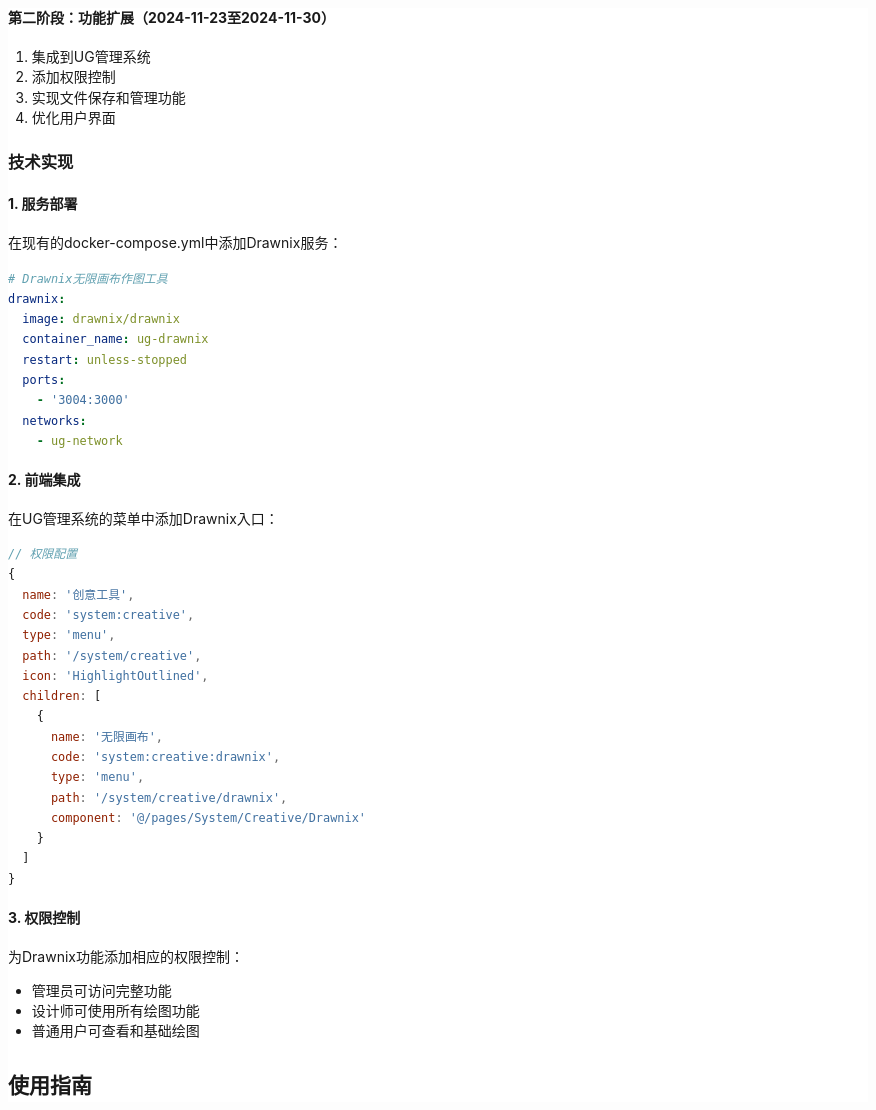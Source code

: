 #### 第二阶段：功能扩展（2024-11-23至2024-11-30）
1. 集成到UG管理系统
2. 添加权限控制
3. 实现文件保存和管理功能
4. 优化用户界面

### 技术实现

#### 1. 服务部署
在现有的docker-compose.yml中添加Drawnix服务：
```yaml
# Drawnix无限画布作图工具
drawnix:
  image: drawnix/drawnix
  container_name: ug-drawnix
  restart: unless-stopped
  ports:
    - '3004:3000'
  networks:
    - ug-network
```

#### 2. 前端集成
在UG管理系统的菜单中添加Drawnix入口：
```javascript
// 权限配置
{
  name: '创意工具',
  code: 'system:creative',
  type: 'menu',
  path: '/system/creative',
  icon: 'HighlightOutlined',
  children: [
    {
      name: '无限画布',
      code: 'system:creative:drawnix',
      type: 'menu',
      path: '/system/creative/drawnix',
      component: '@/pages/System/Creative/Drawnix'
    }
  ]
}
```

#### 3. 权限控制
为Drawnix功能添加相应的权限控制：
- 管理员可访问完整功能
- 设计师可使用所有绘图功能
- 普通用户可查看和基础绘图

## 使用指南
